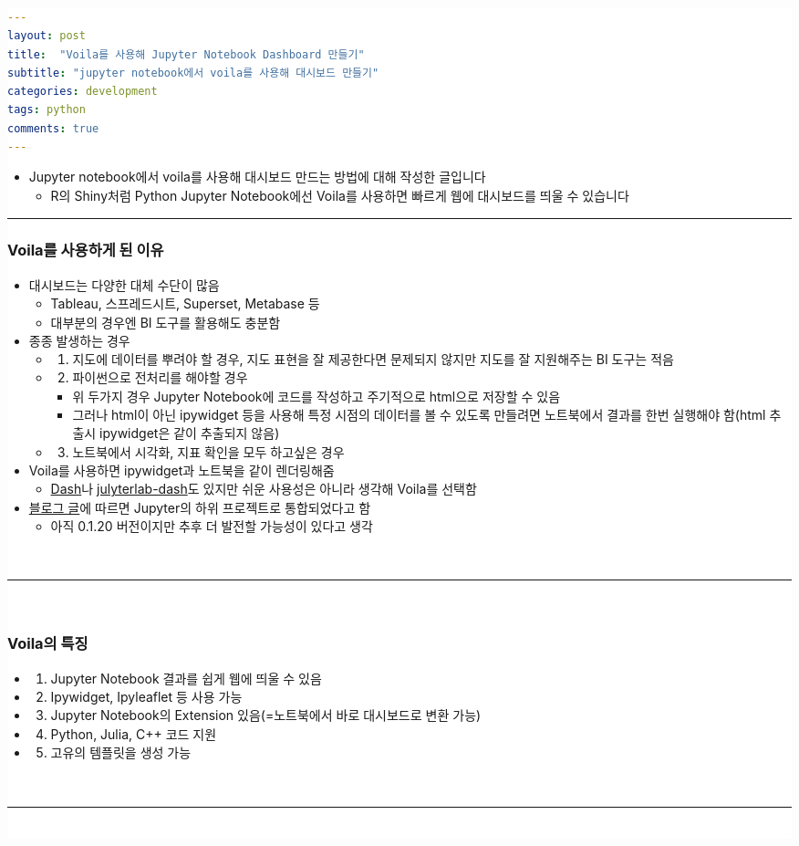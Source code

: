 ```yaml
---
layout: post
title:  "Voila를 사용해 Jupyter Notebook Dashboard 만들기"
subtitle: "jupyter notebook에서 voila를 사용해 대시보드 만들기"
categories: development
tags: python
comments: true
---
```


- Jupyter notebook에서 voila를 사용해 대시보드 만드는 방법에 대해 작성한 글입니다
	- R의 Shiny처럼 Python Jupyter Notebook에선 Voila를 사용하면 빠르게 웹에 대시보드를 띄울 수 있습니다


---

### Voila를 사용하게 된 이유
- 대시보드는 다양한 대체 수단이 많음
	- Tableau, 스프레드시트, Superset, Metabase 등
	- 대부분의 경우엔 BI 도구를 활용해도 충분함
- 종종 발생하는 경우
	- 1) 지도에 데이터를 뿌려야 할 경우, 지도 표현을 잘 제공한다면 문제되지 않지만 지도를 잘 지원해주는 BI 도구는 적음
	- 2) 파이썬으로 전처리를 해야할 경우
		- 위 두가지 경우 Jupyter Notebook에 코드를 작성하고 주기적으로 html으로 저장할 수 있음
		- 그러나 html이 아닌 ipywidget 등을 사용해 특정 시점의 데이터를 볼 수 있도록 만들려면 노트북에서 결과를 한번 실행해야 함(html 추출시 ipywidget은 같이 추출되지 않음)
	- 3) 노트북에서 시각화, 지표 확인을 모두 하고싶은 경우
- Voila를 사용하면 ipywidget과 노트북을 같이 렌더링해줌
	- [Dash](https://plot.ly/dash/)나 [julyterlab-dash](https://github.com/plotly/jupyterlab-dash)도 있지만 쉬운 사용성은 아니라 생각해 Voila를 선택함
- [블로그 글](https://blog.jupyter.org/voil%C3%A0-is-now-an-official-jupyter-subproject-87d659583490)에 따르면 Jupyter의 하위 프로젝트로 통합되었다고 함
	- 아직 0.1.20 버전이지만 추후 더 발전할 가능성이 있다고 생각

<br />

---

<br />


### Voila의 특징
- 1) Jupyter Notebook 결과를 쉽게 웹에 띄울 수 있음
- 2) Ipywidget, Ipyleaflet 등 사용 가능
- 3) Jupyter Notebook의 Extension 있음(=노트북에서 바로 대시보드로 변환 가능)
- 4) Python, Julia, C++ 코드 지원
- 5) 고유의 템플릿을 생성 가능
	
<br />

---

<br />
